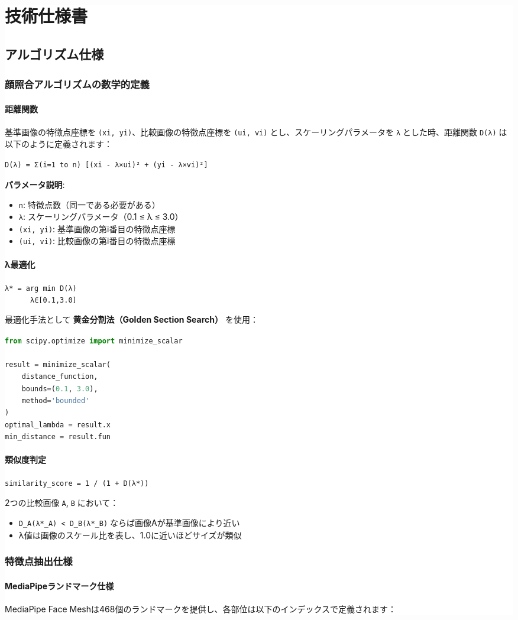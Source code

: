 # 技術仕様書

## アルゴリズム仕様

### 顔照合アルゴリズムの数学的定義

#### 距離関数
基準画像の特徴点座標を `(xi, yi)`、比較画像の特徴点座標を `(ui, vi)` とし、スケーリングパラメータを `λ` とした時、距離関数 `D(λ)` は以下のように定義されます：

```
D(λ) = Σ(i=1 to n) [(xi - λ×ui)² + (yi - λ×vi)²]
```

**パラメータ説明**:
- `n`: 特徴点数（同一である必要がある）
- `λ`: スケーリングパラメータ（0.1 ≤ λ ≤ 3.0）
- `(xi, yi)`: 基準画像の第i番目の特徴点座標
- `(ui, vi)`: 比較画像の第i番目の特徴点座標

#### λ最適化
```
λ* = arg min D(λ)
      λ∈[0.1,3.0]
```

最適化手法として **黄金分割法（Golden Section Search）** を使用：
```python
from scipy.optimize import minimize_scalar

result = minimize_scalar(
    distance_function,
    bounds=(0.1, 3.0),
    method='bounded'
)
optimal_lambda = result.x
min_distance = result.fun
```

#### 類似度判定
```
similarity_score = 1 / (1 + D(λ*))
```

2つの比較画像 `A`, `B` において：
- `D_A(λ*_A) < D_B(λ*_B)` ならば画像Aが基準画像により近い
- λ値は画像のスケール比を表し、1.0に近いほどサイズが類似

### 特徴点抽出仕様

#### MediaPipeランドマーク仕様
MediaPipe Face Meshは468個のランドマークを提供し、各部位は以下のインデックスで定義されます：
